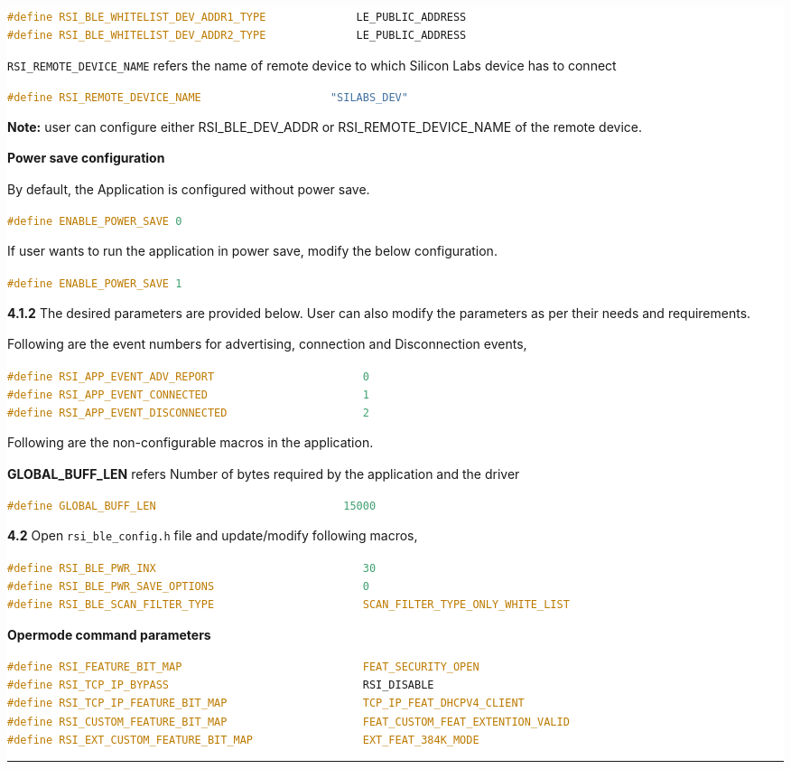 ```c
#define RSI_BLE_WHITELIST_DEV_ADDR1_TYPE              LE_PUBLIC_ADDRESS
#define RSI_BLE_WHITELIST_DEV_ADDR2_TYPE              LE_PUBLIC_ADDRESS 
```

   `RSI_REMOTE_DEVICE_NAME` refers the name of remote device to which Silicon Labs device has to connect

```c
#define RSI_REMOTE_DEVICE_NAME                    "SILABS_DEV"
```

   **Note:**
   user can configure either RSI_BLE_DEV_ADDR or RSI_REMOTE_DEVICE_NAME of the remote device.
   
   **Power save configuration**

   By default, the Application is configured without power save.
	 
```c
#define ENABLE_POWER_SAVE 0
```

   If user wants to run the application in power save, modify the below configuration. 
	 
```c
#define ENABLE_POWER_SAVE 1 
```

**4.1.2** The desired parameters are provided below. User can also modify the parameters as per their needs and requirements.

   Following are the event numbers for advertising, connection and Disconnection events,

```c
#define RSI_APP_EVENT_ADV_REPORT                       0
#define RSI_APP_EVENT_CONNECTED                        1
#define RSI_APP_EVENT_DISCONNECTED                     2 
```

   Following are the non-configurable macros in the application.

   **GLOBAL_BUFF_LEN** refers Number of bytes required by the application and the driver

```c
#define GLOBAL_BUFF_LEN                             15000
```
   	

**4.2** Open `rsi_ble_config.h` file and update/modify following macros,

```c
#define RSI_BLE_PWR_INX                                30
#define RSI_BLE_PWR_SAVE_OPTIONS                       0
#define RSI_BLE_SCAN_FILTER_TYPE                       SCAN_FILTER_TYPE_ONLY_WHITE_LIST
```

**Opermode command parameters**

```c
#define RSI_FEATURE_BIT_MAP                            FEAT_SECURITY_OPEN
#define RSI_TCP_IP_BYPASS                              RSI_DISABLE
#define RSI_TCP_IP_FEATURE_BIT_MAP                     TCP_IP_FEAT_DHCPV4_CLIENT
#define RSI_CUSTOM_FEATURE_BIT_MAP                     FEAT_CUSTOM_FEAT_EXTENTION_VALID
#define RSI_EXT_CUSTOM_FEATURE_BIT_MAP                 EXT_FEAT_384K_MODE
```

---